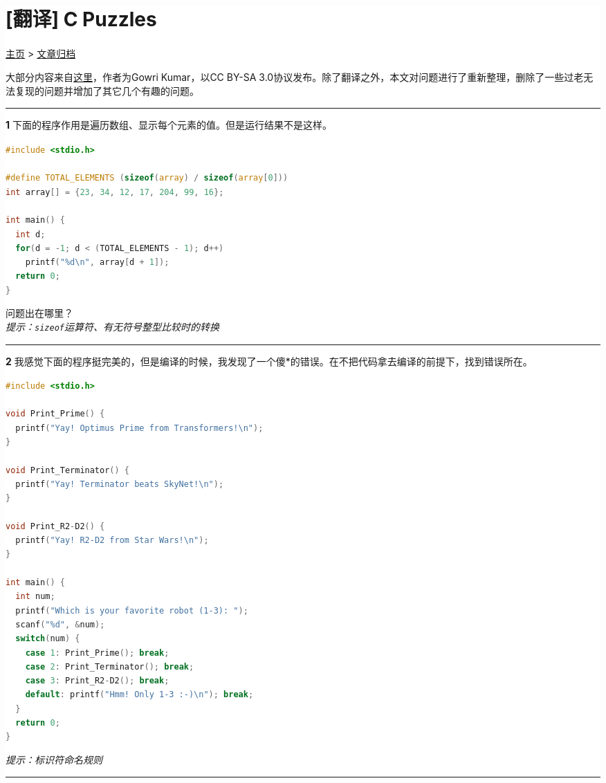 # [翻译] C Puzzles
[主页](#/) > [文章归档](#/posts/#2019)

大部分内容来自[这里](http://www.gowrikumar.com/c/index.php)，作者为Gowri Kumar，以CC BY-SA 3.0协议发布。除了翻译之外，本文对问题进行了重新整理，删除了一些过老无法复现的问题并增加了其它几个有趣的问题。

---
**1** 下面的程序作用是遍历数组、显示每个元素的值。但是运行结果不是这样。
```C
#include <stdio.h>

#define TOTAL_ELEMENTS (sizeof(array) / sizeof(array[0]))
int array[] = {23, 34, 12, 17, 204, 99, 16};

int main() {
  int d;
  for(d = -1; d < (TOTAL_ELEMENTS - 1); d++)
    printf("%d\n", array[d + 1]);
  return 0;
}
```
问题出在哪里？  
*提示：`sizeof`运算符、有无符号整型比较时的转换*

---
**2** 我感觉下面的程序挺完美的，但是编译的时候，我发现了一个傻*的错误。在不把代码拿去编译的前提下，找到错误所在。
```C
#include <stdio.h>

void Print_Prime() {
  printf("Yay! Optimus Prime from Transformers!\n");
}

void Print_Terminator() {
  printf("Yay! Terminator beats SkyNet!\n");
}

void Print_R2-D2() {
  printf("Yay! R2-D2 from Star Wars!\n");
}

int main() {
  int num;
  printf("Which is your favorite robot (1-3): ");
  scanf("%d", &num);
  switch(num) {
    case 1: Print_Prime(); break;
    case 2: Print_Terminator(); break;
    case 3: Print_R2-D2(); break;
    default: printf("Hmm! Only 1-3 :-)\n"); break;
  }
  return 0;
}
```
*提示：标识符命名规则*

---
